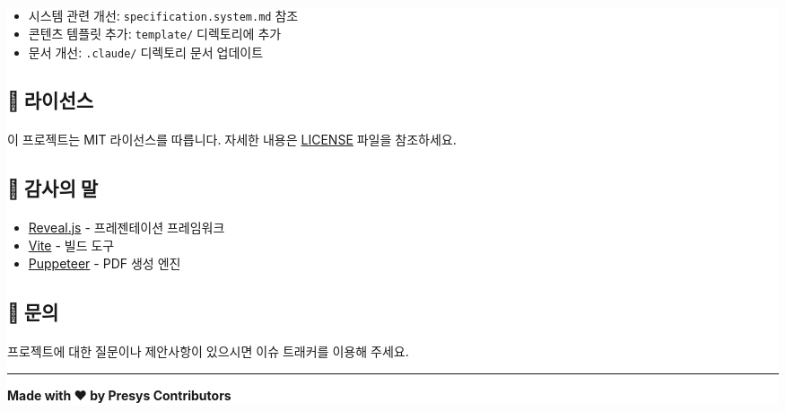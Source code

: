 - 시스템 관련 개선: `specification.system.md` 참조
- 콘텐츠 템플릿 추가: `template/` 디렉토리에 추가
- 문서 개선: `.claude/` 디렉토리 문서 업데이트

## 📄 라이선스

이 프로젝트는 MIT 라이선스를 따릅니다. 자세한 내용은 [LICENSE](LICENSE) 파일을 참조하세요.

## 🙏 감사의 말

- [Reveal.js](https://revealjs.com/) - 프레젠테이션 프레임워크
- [Vite](https://vitejs.dev/) - 빌드 도구
- [Puppeteer](https://pptr.dev/) - PDF 생성 엔진

## 📮 문의

프로젝트에 대한 질문이나 제안사항이 있으시면 이슈 트래커를 이용해 주세요.

---

**Made with ❤️ by Presys Contributors**
